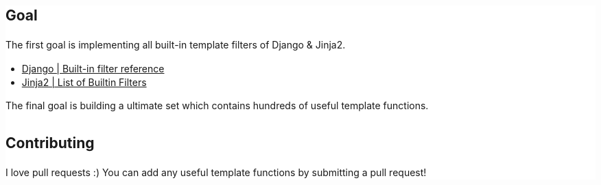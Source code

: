
## Goal
The first goal is implementing all built-in template filters of Django & Jinja2.

* [Django | Built-in filter reference](https://docs.djangoproject.com/en/1.8/ref/templates/builtins/#built-in-filter-reference)
* [Jinja2 | List of Builtin Filters](http://jinja.pocoo.org/docs/dev/templates/#builtin-filters)

The final goal is building a ultimate set which contains hundreds of useful template functions.


## Contributing
I love pull requests :) You can add any useful template functions by submitting a pull request!
